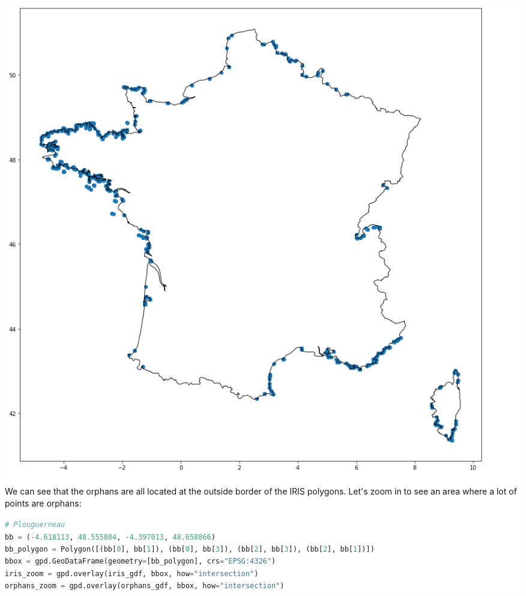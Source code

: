   <img width="800" src="https://github.com/aetperf/aetperf.github.io/blob/master/img/2021-09-10_01/output_53_0.png" alt="Orphan points">
</p>  
    


We can see that the orphans are all located at the outside border of the IRIS polygons. Let's zoom in to see an area where a lot of points are orphans:


```python
# Plouguerneau
bb = (-4.618113, 48.555804, -4.397013, 48.658866)
bb_polygon = Polygon([(bb[0], bb[1]), (bb[0], bb[3]), (bb[2], bb[3]), (bb[2], bb[1])])
bbox = gpd.GeoDataFrame(geometry=[bb_polygon], crs="EPSG:4326")
iris_zoom = gpd.overlay(iris_gdf, bbox, how="intersection")
orphans_zoom = gpd.overlay(orphans_gdf, bbox, how="intersection")
```
